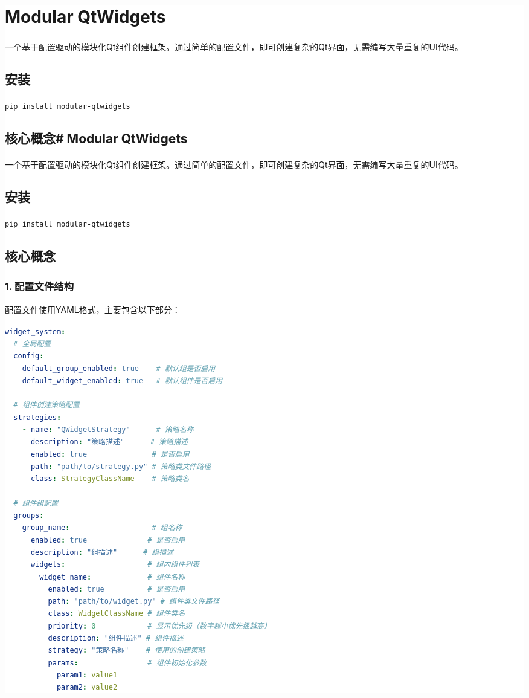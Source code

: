 # Modular QtWidgets

一个基于配置驱动的模块化Qt组件创建框架。通过简单的配置文件，即可创建复杂的Qt界面，无需编写大量重复的UI代码。

## 安装

```bash
pip install modular-qtwidgets
```

## 核心概念# Modular QtWidgets

一个基于配置驱动的模块化Qt组件创建框架。通过简单的配置文件，即可创建复杂的Qt界面，无需编写大量重复的UI代码。

## 安装

```bash
pip install modular-qtwidgets
```

## 核心概念

### 1. 配置文件结构

配置文件使用YAML格式，主要包含以下部分：

```yaml
widget_system:
  # 全局配置
  config:
    default_group_enabled: true    # 默认组是否启用
    default_widget_enabled: true   # 默认组件是否启用

  # 组件创建策略配置
  strategies:
    - name: "QWidgetStrategy"      # 策略名称
      description: "策略描述"      # 策略描述
      enabled: true               # 是否启用
      path: "path/to/strategy.py" # 策略类文件路径
      class: StrategyClassName    # 策略类名

  # 组件组配置
  groups:
    group_name:                   # 组名称
      enabled: true              # 是否启用
      description: "组描述"      # 组描述
      widgets:                   # 组内组件列表
        widget_name:             # 组件名称
          enabled: true          # 是否启用
          path: "path/to/widget.py" # 组件类文件路径
          class: WidgetClassName # 组件类名
          priority: 0            # 显示优先级（数字越小优先级越高）
          description: "组件描述" # 组件描述
          strategy: "策略名称"    # 使用的创建策略
          params:                # 组件初始化参数
            param1: value1
            param2: value2
```
